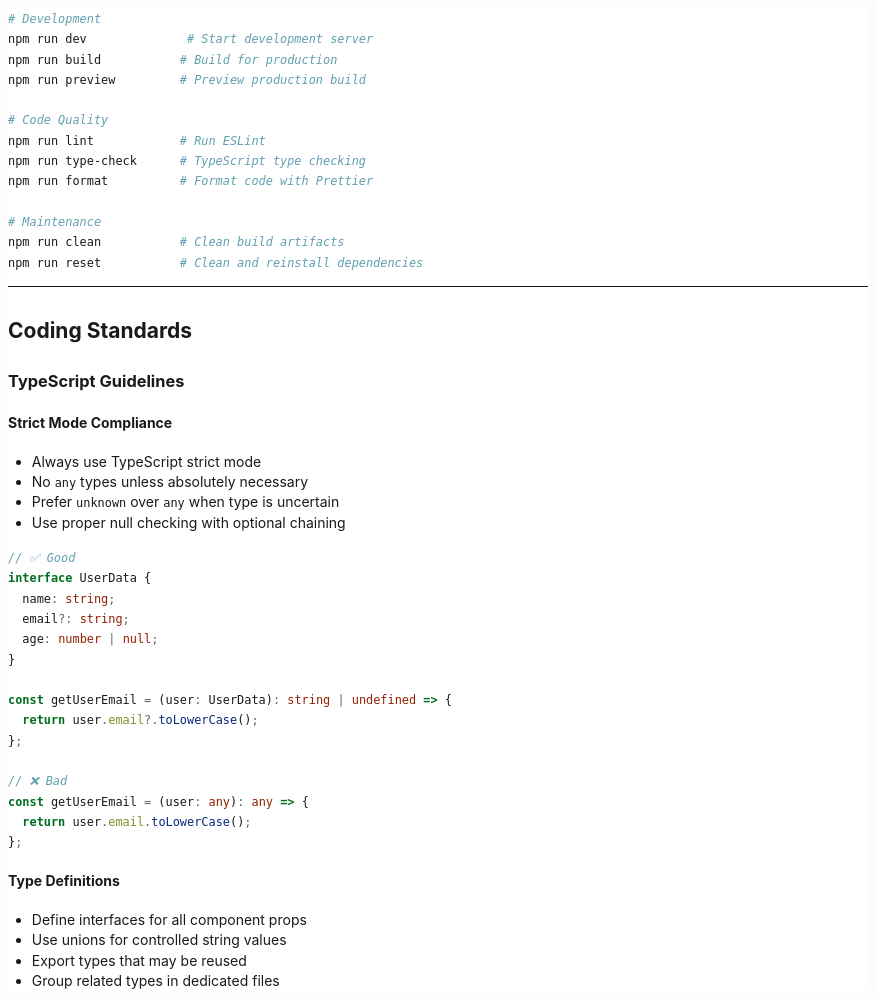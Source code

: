 ```bash
# Development
npm run dev              # Start development server
npm run build           # Build for production
npm run preview         # Preview production build

# Code Quality
npm run lint            # Run ESLint
npm run type-check      # TypeScript type checking
npm run format          # Format code with Prettier

# Maintenance
npm run clean           # Clean build artifacts
npm run reset           # Clean and reinstall dependencies
```

---

## Coding Standards

### TypeScript Guidelines

#### Strict Mode Compliance
- Always use TypeScript strict mode
- No `any` types unless absolutely necessary
- Prefer `unknown` over `any` when type is uncertain
- Use proper null checking with optional chaining

```typescript
// ✅ Good
interface UserData {
  name: string;
  email?: string;
  age: number | null;
}

const getUserEmail = (user: UserData): string | undefined => {
  return user.email?.toLowerCase();
};

// ❌ Bad
const getUserEmail = (user: any): any => {
  return user.email.toLowerCase();
};
```

#### Type Definitions
- Define interfaces for all component props
- Use unions for controlled string values
- Export types that may be reused
- Group related types in dedicated files
